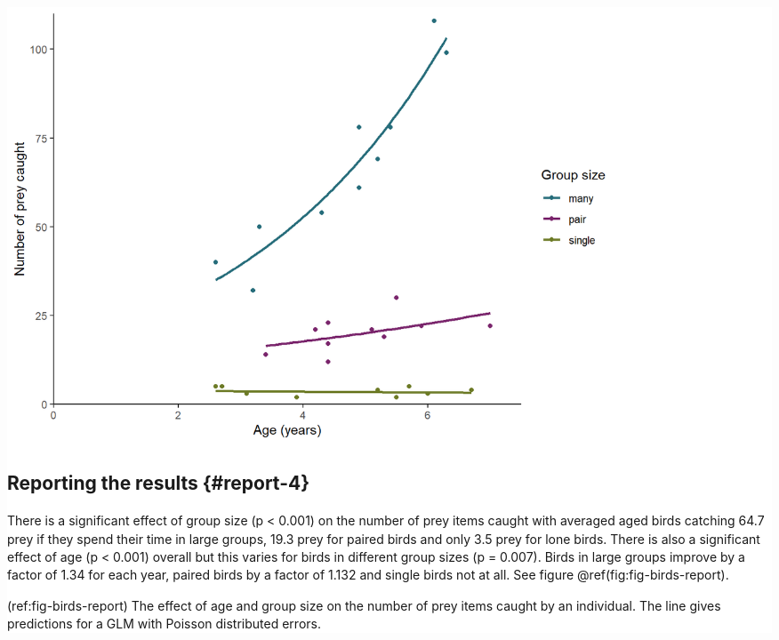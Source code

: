 <img src="glm-poisson-two-explan_files/figure-html/fig-birds-1.png" width="80%" style="display: block; margin: auto auto auto 0;" />


## Reporting the results  {#report-4}

There is a significant effect of group size (p < 0.001) on the number of prey items caught with averaged aged birds catching 64.7 prey if they spend their time in large groups, 19.3 prey for paired birds and only 3.5 prey for lone birds. There is also a significant effect of age (p < 0.001) overall but this varies for birds in different group sizes (p = 0.007). Birds in large groups improve by a factor of 1.34 for each year, paired birds by a factor of 1.132 and single birds not at all. See figure \@ref(fig:fig-birds-report).

(ref:fig-birds-report) The effect of age and group size on the number of prey items caught by an individual. The line gives predictions for a GLM with Poisson distributed errors.

<div class="figure" style="text-align: left">